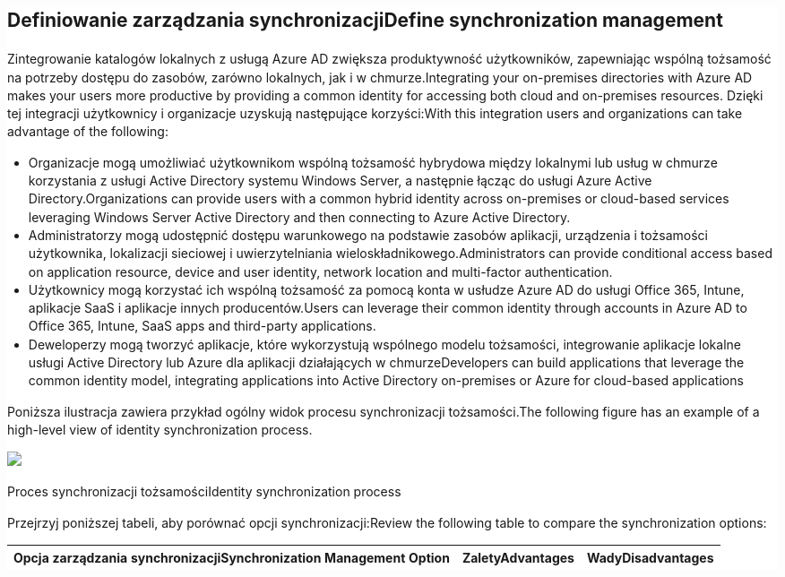 ## <a name="define-synchronization-management"></a><span data-ttu-id="4dcbc-184">Definiowanie zarządzania synchronizacji</span><span class="sxs-lookup"><span data-stu-id="4dcbc-184">Define synchronization management</span></span>
<span data-ttu-id="4dcbc-185">Zintegrowanie katalogów lokalnych z usługą Azure AD zwiększa produktywność użytkowników, zapewniając wspólną tożsamość na potrzeby dostępu do zasobów, zarówno lokalnych, jak i w chmurze.</span><span class="sxs-lookup"><span data-stu-id="4dcbc-185">Integrating your on-premises directories with Azure AD makes your users more productive by providing a common identity for accessing both cloud and on-premises resources.</span></span> <span data-ttu-id="4dcbc-186">Dzięki tej integracji użytkownicy i organizacje uzyskują następujące korzyści:</span><span class="sxs-lookup"><span data-stu-id="4dcbc-186">With this integration users and organizations can take advantage of the following:</span></span>

* <span data-ttu-id="4dcbc-187">Organizacje mogą umożliwiać użytkownikom wspólną tożsamość hybrydowa między lokalnymi lub usług w chmurze korzystania z usługi Active Directory systemu Windows Server, a następnie łącząc do usługi Azure Active Directory.</span><span class="sxs-lookup"><span data-stu-id="4dcbc-187">Organizations can provide users with a common hybrid identity across on-premises or cloud-based services leveraging Windows Server Active Directory and then connecting to Azure Active Directory.</span></span>
* <span data-ttu-id="4dcbc-188">Administratorzy mogą udostępnić dostępu warunkowego na podstawie zasobów aplikacji, urządzenia i tożsamości użytkownika, lokalizacji sieciowej i uwierzytelniania wieloskładnikowego.</span><span class="sxs-lookup"><span data-stu-id="4dcbc-188">Administrators can provide conditional access based on application resource, device and user identity, network location and multi-factor authentication.</span></span>
* <span data-ttu-id="4dcbc-189">Użytkownicy mogą korzystać ich wspólną tożsamość za pomocą konta w usłudze Azure AD do usługi Office 365, Intune, aplikacje SaaS i aplikacje innych producentów.</span><span class="sxs-lookup"><span data-stu-id="4dcbc-189">Users can leverage their common identity through accounts in Azure AD to Office 365, Intune, SaaS apps and third-party applications.</span></span>
* <span data-ttu-id="4dcbc-190">Deweloperzy mogą tworzyć aplikacje, które wykorzystują wspólnego modelu tożsamości, integrowanie aplikacje lokalne usługi Active Directory lub Azure dla aplikacji działających w chmurze</span><span class="sxs-lookup"><span data-stu-id="4dcbc-190">Developers can build applications that leverage the common identity model, integrating applications into Active Directory on-premises or Azure for cloud-based applications</span></span>

<span data-ttu-id="4dcbc-191">Poniższa ilustracja zawiera przykład ogólny widok procesu synchronizacji tożsamości.</span><span class="sxs-lookup"><span data-stu-id="4dcbc-191">The following figure has an example of a high-level view of identity synchronization process.</span></span>

![](./media/hybrid-id-design-considerations/identitysync.png)

<span data-ttu-id="4dcbc-192">Proces synchronizacji tożsamości</span><span class="sxs-lookup"><span data-stu-id="4dcbc-192">Identity synchronization process</span></span>

<span data-ttu-id="4dcbc-193">Przejrzyj poniższej tabeli, aby porównać opcji synchronizacji:</span><span class="sxs-lookup"><span data-stu-id="4dcbc-193">Review the following table to compare the synchronization options:</span></span>

| <span data-ttu-id="4dcbc-194">Opcja zarządzania synchronizacji</span><span class="sxs-lookup"><span data-stu-id="4dcbc-194">Synchronization Management Option</span></span> | <span data-ttu-id="4dcbc-195">Zalety</span><span class="sxs-lookup"><span data-stu-id="4dcbc-195">Advantages</span></span> | <span data-ttu-id="4dcbc-196">Wady</span><span class="sxs-lookup"><span data-stu-id="4dcbc-196">Disadvantages</span></span> |
| --- | --- | --- |